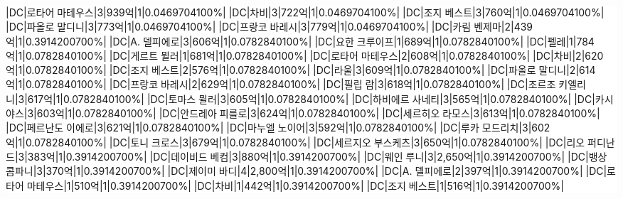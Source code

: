|DC|로타어 마테우스|3|939억|1|0.0469704100%|
|DC|차비|3|722억|1|0.0469704100%|
|DC|조지 베스트|3|760억|1|0.0469704100%|
|DC|파올로 말디니|3|773억|1|0.0469704100%|
|DC|프랑코 바레시|3|779억|1|0.0469704100%|
|DC|카림 벤제마|2|439억|1|0.3914200700%|
|DC|A. 델피에로|3|606억|1|0.0782840100%|
|DC|요한 크루이프|1|689억|1|0.0782840100%|
|DC|펠레|1|784억|1|0.0782840100%|
|DC|게르트 뮐러|1|681억|1|0.0782840100%|
|DC|로타어 마테우스|2|608억|1|0.0782840100%|
|DC|차비|2|620억|1|0.0782840100%|
|DC|조지 베스트|2|576억|1|0.0782840100%|
|DC|라울|3|609억|1|0.0782840100%|
|DC|파올로 말디니|2|614억|1|0.0782840100%|
|DC|프랑코 바레시|2|629억|1|0.0782840100%|
|DC|필립 람|3|618억|1|0.0782840100%|
|DC|조르조 키엘리니|3|617억|1|0.0782840100%|
|DC|토마스 뮐러|3|605억|1|0.0782840100%|
|DC|하비에르 사네티|3|565억|1|0.0782840100%|
|DC|카시야스|3|603억|1|0.0782840100%|
|DC|안드레아 피를로|3|624억|1|0.0782840100%|
|DC|세르히오 라모스|3|613억|1|0.0782840100%|
|DC|페르난도 이에로|3|621억|1|0.0782840100%|
|DC|마누엘 노이어|3|592억|1|0.0782840100%|
|DC|루카 모드리치|3|602억|1|0.0782840100%|
|DC|토니 크로스|3|679억|1|0.0782840100%|
|DC|세르지오 부스케츠|3|650억|1|0.0782840100%|
|DC|리오 퍼디난드|3|383억|1|0.3914200700%|
|DC|데이비드 베컴|3|880억|1|0.3914200700%|
|DC|웨인 루니|3|2,650억|1|0.3914200700%|
|DC|뱅상 콤파니|3|370억|1|0.3914200700%|
|DC|제이미 바디|4|2,800억|1|0.3914200700%|
|DC|A. 델피에로|2|397억|1|0.3914200700%|
|DC|로타어 마테우스|1|510억|1|0.3914200700%|
|DC|차비|1|442억|1|0.3914200700%|
|DC|조지 베스트|1|516억|1|0.3914200700%|
